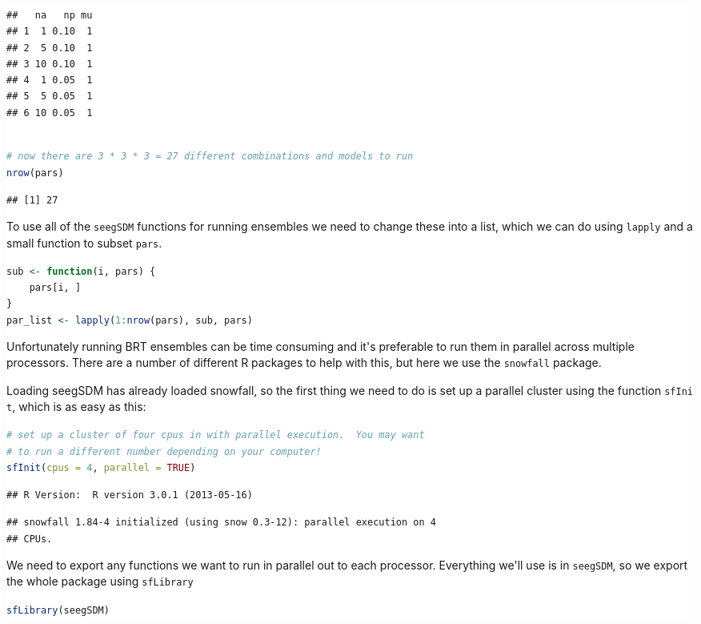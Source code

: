 ```
##   na   np mu
## 1  1 0.10  1
## 2  5 0.10  1
## 3 10 0.10  1
## 4  1 0.05  1
## 5  5 0.05  1
## 6 10 0.05  1
```

```r

# now there are 3 * 3 * 3 = 27 different combinations and models to run
nrow(pars)
```

```
## [1] 27
```


To use all of the ```seegSDM``` functions for running ensembles we need to change these into a list, which we can do using ```lapply``` and a small function to subset ```pars```.


```r
sub <- function(i, pars) {
    pars[i, ]
}
par_list <- lapply(1:nrow(pars), sub, pars)
```


Unfortunately running BRT ensembles can be time consuming and it's preferable to run them in parallel across multiple processors. There are a number of different R packages to help with this, but here we use the ```snowfall``` package.

Loading seegSDM has already loaded snowfall, so the first thing we need to do is set up a parallel cluster using the function ```sfInit```, which is as easy as this:


```r
# set up a cluster of four cpus in with parallel execution.  You may want
# to run a different number depending on your computer!
sfInit(cpus = 4, parallel = TRUE)
```

```
## R Version:  R version 3.0.1 (2013-05-16)
```

```
## snowfall 1.84-4 initialized (using snow 0.3-12): parallel execution on 4
## CPUs.
```


We need to export any functions we want to run in parallel out to each processor. Everything we'll use is in ```seegSDM```, so we export the whole package using ```sfLibrary```


```r
sfLibrary(seegSDM)
```
